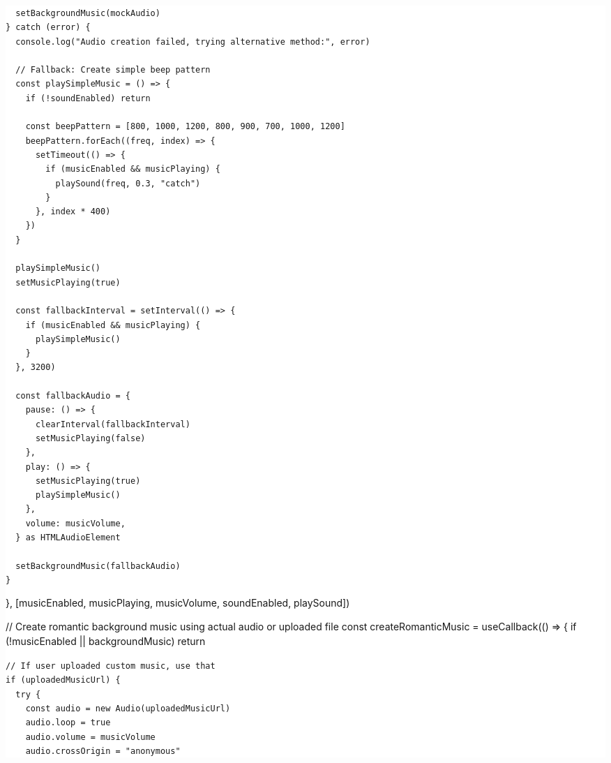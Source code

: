       setBackgroundMusic(mockAudio)
    } catch (error) {
      console.log("Audio creation failed, trying alternative method:", error)

      // Fallback: Create simple beep pattern
      const playSimpleMusic = () => {
        if (!soundEnabled) return

        const beepPattern = [800, 1000, 1200, 800, 900, 700, 1000, 1200]
        beepPattern.forEach((freq, index) => {
          setTimeout(() => {
            if (musicEnabled && musicPlaying) {
              playSound(freq, 0.3, "catch")
            }
          }, index * 400)
        })
      }

      playSimpleMusic()
      setMusicPlaying(true)

      const fallbackInterval = setInterval(() => {
        if (musicEnabled && musicPlaying) {
          playSimpleMusic()
        }
      }, 3200)

      const fallbackAudio = {
        pause: () => {
          clearInterval(fallbackInterval)
          setMusicPlaying(false)
        },
        play: () => {
          setMusicPlaying(true)
          playSimpleMusic()
        },
        volume: musicVolume,
      } as HTMLAudioElement

      setBackgroundMusic(fallbackAudio)
    }
  }, [musicEnabled, musicPlaying, musicVolume, soundEnabled, playSound])

  // Create romantic background music using actual audio or uploaded file
  const createRomanticMusic = useCallback(() => {
    if (!musicEnabled || backgroundMusic) return

    // If user uploaded custom music, use that
    if (uploadedMusicUrl) {
      try {
        const audio = new Audio(uploadedMusicUrl)
        audio.loop = true
        audio.volume = musicVolume
        audio.crossOrigin = "anonymous"
